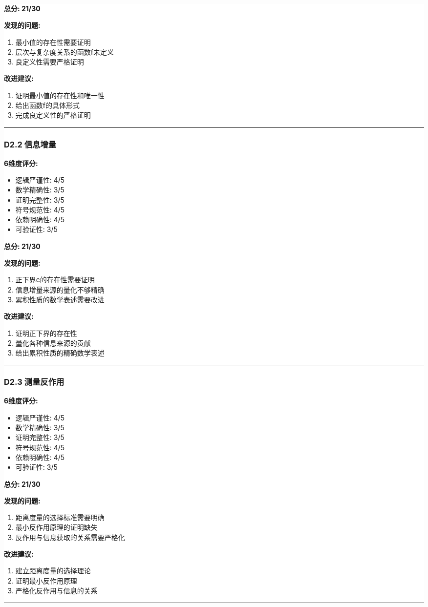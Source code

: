 **总分: 21/30**

**发现的问题:**
1. 最小值的存在性需要证明
2. 层次与复杂度关系的函数f未定义
3. 良定义性需要严格证明

**改进建议:**
1. 证明最小值的存在性和唯一性
2. 给出函数f的具体形式
3. 完成良定义性的严格证明

---

### D2.2 信息增量

**6维度评分:**
- 逻辑严谨性: 4/5
- 数学精确性: 3/5
- 证明完整性: 3/5
- 符号规范性: 4/5
- 依赖明确性: 4/5
- 可验证性: 3/5

**总分: 21/30**

**发现的问题:**
1. 正下界c的存在性需要证明
2. 信息增量来源的量化不够精确
3. 累积性质的数学表述需要改进

**改进建议:**
1. 证明正下界的存在性
2. 量化各种信息来源的贡献
3. 给出累积性质的精确数学表述

---

### D2.3 测量反作用

**6维度评分:**
- 逻辑严谨性: 4/5
- 数学精确性: 3/5
- 证明完整性: 3/5
- 符号规范性: 4/5
- 依赖明确性: 4/5
- 可验证性: 3/5

**总分: 21/30**

**发现的问题:**
1. 距离度量的选择标准需要明确
2. 最小反作用原理的证明缺失
3. 反作用与信息获取的关系需要严格化

**改进建议:**
1. 建立距离度量的选择理论
2. 证明最小反作用原理
3. 严格化反作用与信息的关系

---